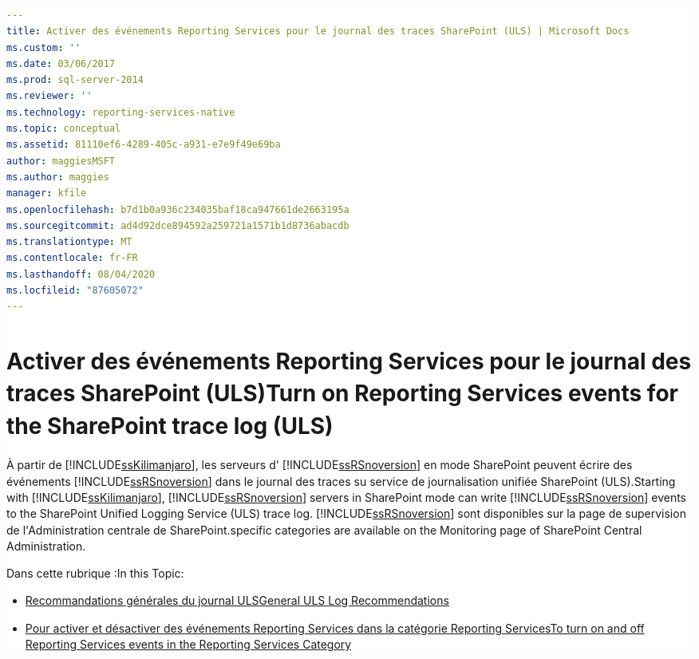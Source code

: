 ```yaml
---
title: Activer des événements Reporting Services pour le journal des traces SharePoint (ULS) | Microsoft Docs
ms.custom: ''
ms.date: 03/06/2017
ms.prod: sql-server-2014
ms.reviewer: ''
ms.technology: reporting-services-native
ms.topic: conceptual
ms.assetid: 81110ef6-4289-405c-a931-e7e9f49e69ba
author: maggiesMSFT
ms.author: maggies
manager: kfile
ms.openlocfilehash: b7d1b0a936c234035baf18ca947661de2663195a
ms.sourcegitcommit: ad4d92dce894592a259721a1571b1d8736abacdb
ms.translationtype: MT
ms.contentlocale: fr-FR
ms.lasthandoff: 08/04/2020
ms.locfileid: "87605072"
---
```

# <a name="turn-on-reporting-services-events-for-the-sharepoint-trace-log-uls"></a><span data-ttu-id="28f85-102">Activer des événements Reporting Services pour le journal des traces SharePoint (ULS)</span><span class="sxs-lookup"><span data-stu-id="28f85-102">Turn on Reporting Services events for the SharePoint trace log (ULS)</span></span>
  <span data-ttu-id="28f85-103">À partir de [!INCLUDE[ssKilimanjaro](../../includes/sskilimanjaro-md.md)], les serveurs d' [!INCLUDE[ssRSnoversion](../../../includes/ssrsnoversion-md.md)] en mode SharePoint peuvent écrire des événements [!INCLUDE[ssRSnoversion](../../../includes/ssrsnoversion-md.md)] dans le journal des traces su service de journalisation unifiée SharePoint (ULS).</span><span class="sxs-lookup"><span data-stu-id="28f85-103">Starting with [!INCLUDE[ssKilimanjaro](../../includes/sskilimanjaro-md.md)], [!INCLUDE[ssRSnoversion](../../../includes/ssrsnoversion-md.md)] servers in SharePoint mode can write [!INCLUDE[ssRSnoversion](../../../includes/ssrsnoversion-md.md)] events to the SharePoint Unified Logging Service (ULS) trace log.</span></span> [!INCLUDE[ssRSnoversion](../../../includes/ssrsnoversion-md.md)] <span data-ttu-id="28f85-104">sont disponibles sur la page de supervision de l'Administration centrale de SharePoint.</span><span class="sxs-lookup"><span data-stu-id="28f85-104">specific categories are available on the Monitoring page of SharePoint Central Administration.</span></span>

 <span data-ttu-id="28f85-105">Dans cette rubrique :</span><span class="sxs-lookup"><span data-stu-id="28f85-105">In this Topic:</span></span>

-   [<span data-ttu-id="28f85-106">Recommandations générales du journal ULS</span><span class="sxs-lookup"><span data-stu-id="28f85-106">General ULS Log Recommendations</span></span>](#bkmk_general)

-   [<span data-ttu-id="28f85-107">Pour activer et désactiver des événements Reporting Services dans la catégorie Reporting Services</span><span class="sxs-lookup"><span data-stu-id="28f85-107">To turn on and off Reporting Services events in the Reporting Services Category</span></span>](#bkmk_turnon)
